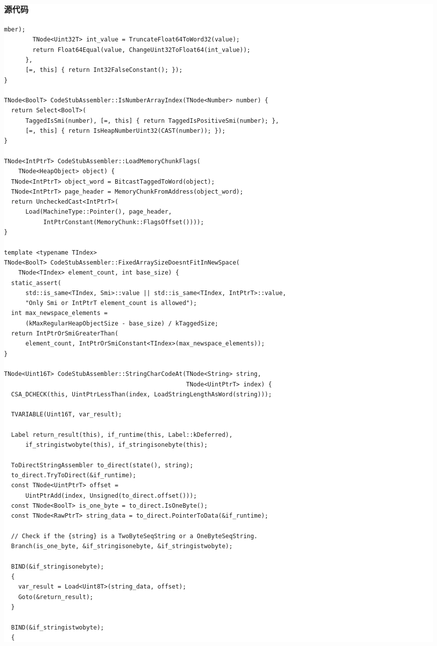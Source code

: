 ### 源代码
```
mber);
        TNode<Uint32T> int_value = TruncateFloat64ToWord32(value);
        return Float64Equal(value, ChangeUint32ToFloat64(int_value));
      },
      [=, this] { return Int32FalseConstant(); });
}

TNode<BoolT> CodeStubAssembler::IsNumberArrayIndex(TNode<Number> number) {
  return Select<BoolT>(
      TaggedIsSmi(number), [=, this] { return TaggedIsPositiveSmi(number); },
      [=, this] { return IsHeapNumberUint32(CAST(number)); });
}

TNode<IntPtrT> CodeStubAssembler::LoadMemoryChunkFlags(
    TNode<HeapObject> object) {
  TNode<IntPtrT> object_word = BitcastTaggedToWord(object);
  TNode<IntPtrT> page_header = MemoryChunkFromAddress(object_word);
  return UncheckedCast<IntPtrT>(
      Load(MachineType::Pointer(), page_header,
           IntPtrConstant(MemoryChunk::FlagsOffset())));
}

template <typename TIndex>
TNode<BoolT> CodeStubAssembler::FixedArraySizeDoesntFitInNewSpace(
    TNode<TIndex> element_count, int base_size) {
  static_assert(
      std::is_same<TIndex, Smi>::value || std::is_same<TIndex, IntPtrT>::value,
      "Only Smi or IntPtrT element_count is allowed");
  int max_newspace_elements =
      (kMaxRegularHeapObjectSize - base_size) / kTaggedSize;
  return IntPtrOrSmiGreaterThan(
      element_count, IntPtrOrSmiConstant<TIndex>(max_newspace_elements));
}

TNode<Uint16T> CodeStubAssembler::StringCharCodeAt(TNode<String> string,
                                                   TNode<UintPtrT> index) {
  CSA_DCHECK(this, UintPtrLessThan(index, LoadStringLengthAsWord(string)));

  TVARIABLE(Uint16T, var_result);

  Label return_result(this), if_runtime(this, Label::kDeferred),
      if_stringistwobyte(this), if_stringisonebyte(this);

  ToDirectStringAssembler to_direct(state(), string);
  to_direct.TryToDirect(&if_runtime);
  const TNode<UintPtrT> offset =
      UintPtrAdd(index, Unsigned(to_direct.offset()));
  const TNode<BoolT> is_one_byte = to_direct.IsOneByte();
  const TNode<RawPtrT> string_data = to_direct.PointerToData(&if_runtime);

  // Check if the {string} is a TwoByteSeqString or a OneByteSeqString.
  Branch(is_one_byte, &if_stringisonebyte, &if_stringistwobyte);

  BIND(&if_stringisonebyte);
  {
    var_result = Load<Uint8T>(string_data, offset);
    Goto(&return_result);
  }

  BIND(&if_stringistwobyte);
  {
```
